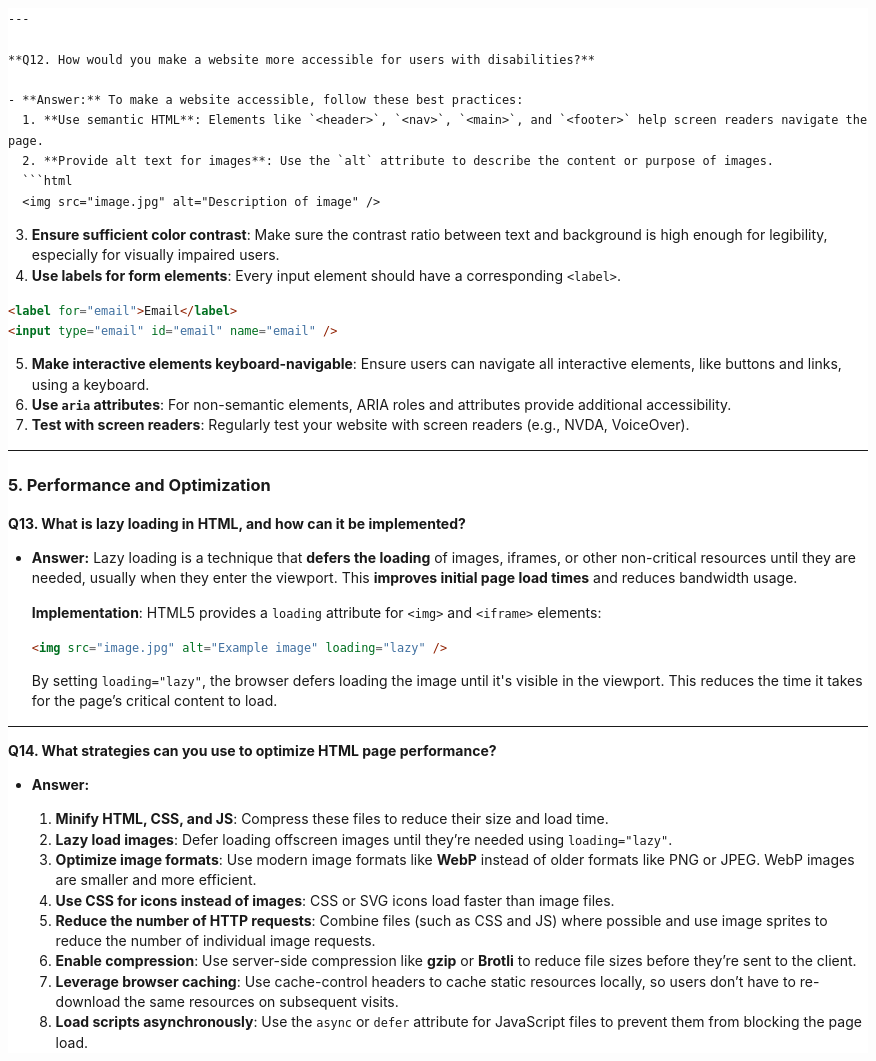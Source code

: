 ```
---

**Q12. How would you make a website more accessible for users with disabilities?**

- **Answer:** To make a website accessible, follow these best practices:
  1. **Use semantic HTML**: Elements like `<header>`, `<nav>`, `<main>`, and `<footer>` help screen readers navigate the page.
  2. **Provide alt text for images**: Use the `alt` attribute to describe the content or purpose of images.
  ```html
  <img src="image.jpg" alt="Description of image" />
  ```
  3. **Ensure sufficient color contrast**: Make sure the contrast ratio between text and background is high enough for legibility, especially for visually impaired users.
  4. **Use labels for form elements**: Every input element should have a corresponding `<label>`.
  ```html
  <label for="email">Email</label>
  <input type="email" id="email" name="email" />
  ```
  5. **Make interactive elements keyboard-navigable**: Ensure users can navigate all interactive elements, like buttons and links, using a keyboard.
  6. **Use `aria` attributes**: For non-semantic elements, ARIA roles and attributes provide additional accessibility.
  7. **Test with screen readers**: Regularly test your website with screen readers (e.g., NVDA, VoiceOver).

---

### **5. Performance and Optimization**

**Q13. What is lazy loading in HTML, and how can it be implemented?**

- **Answer:** Lazy loading is a technique that **defers the loading** of images, iframes, or other non-critical resources until they are needed, usually when they enter the viewport. This **improves initial page load times** and reduces bandwidth usage.

  **Implementation**: HTML5 provides a `loading` attribute for `<img>` and `<iframe>` elements:

  ```html
  <img src="image.jpg" alt="Example image" loading="lazy" />
  ```

  By setting `loading="lazy"`, the browser defers loading the image until it's visible in the viewport. This reduces the time it takes for the page’s critical content to load.

---

**Q14. What strategies can you use to optimize HTML page performance?**

- **Answer:**

  1. **Minify HTML, CSS, and JS**: Compress these files to reduce their size and load time.
  2. **Lazy load images**: Defer loading offscreen images until they’re needed using `loading="lazy"`.
  3. **Optimize image formats**: Use modern image formats like **WebP** instead of older formats like PNG or JPEG. WebP images are smaller and more efficient.
  4. **Use CSS for icons instead of images**: CSS or SVG icons load faster than image files.
  5. **Reduce the number of HTTP requests**: Combine files (such as CSS and JS) where possible and use image sprites to reduce the number of individual image requests.
  6. **Enable compression**: Use server-side compression like **gzip** or **Brotli** to reduce file sizes before they’re sent to the client.
  7. **Leverage browser caching**: Use cache-control headers to cache static resources locally, so users don’t have to re-download the same resources on subsequent visits.
  8. **Load scripts asynchronously**: Use the `async` or `defer` attribute for JavaScript files to prevent them from blocking the page load.
